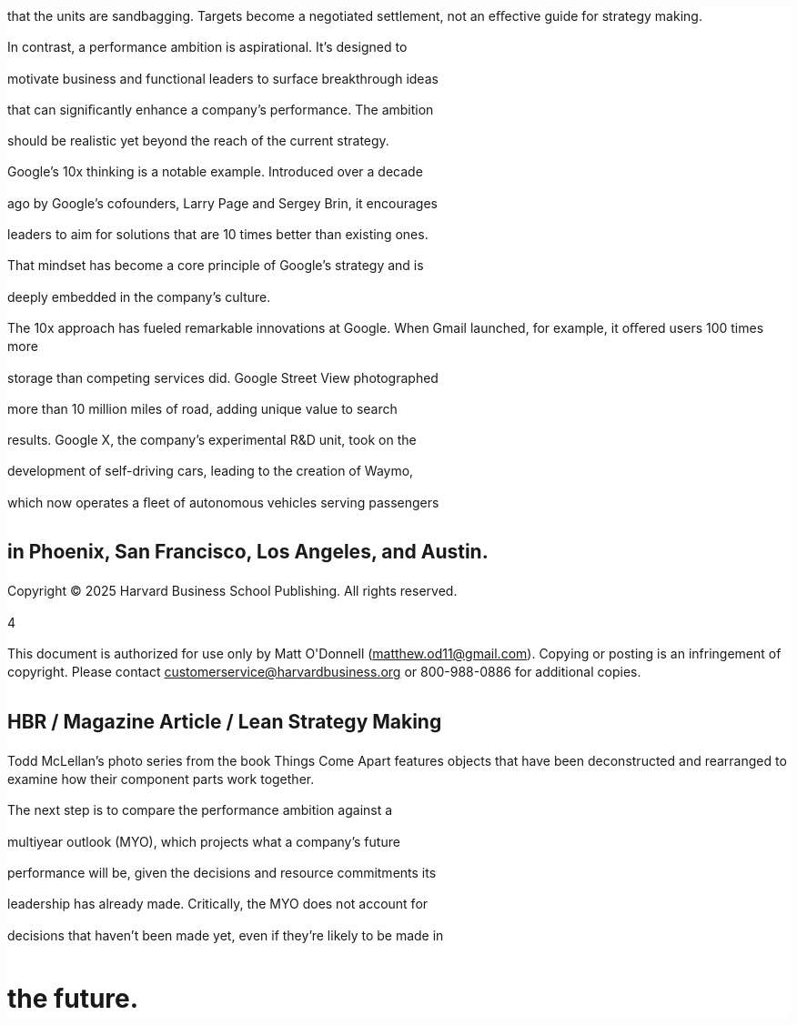 that the units are sandbagging. Targets become a negotiated settlement, not an eﬀective guide for strategy making.

In contrast, a performance ambition is aspirational. It’s designed to

motivate business and functional leaders to surface breakthrough ideas

that can signiﬁcantly enhance a company’s performance. The ambition

should be realistic yet beyond the reach of the current strategy.

Google’s 10x thinking is a notable example. Introduced over a decade

ago by Google’s cofounders, Larry Page and Sergey Brin, it encourages

leaders to aim for solutions that are 10 times better than existing ones.

That mindset has become a core principle of Google’s strategy and is

deeply embedded in the company’s culture.

The 10x approach has fueled remarkable innovations at Google. When Gmail launched, for example, it oﬀered users 100 times more

storage than competing services did. Google Street View photographed

more than 10 million miles of road, adding unique value to search

results. Google X, the company’s experimental R&D unit, took on the

development of self-driving cars, leading to the creation of Waymo,

which now operates a ﬂeet of autonomous vehicles serving passengers

## in Phoenix, San Francisco, Los Angeles, and Austin.

Copyright © 2025 Harvard Business School Publishing. All rights reserved.

4

This document is authorized for use only by Matt O'Donnell (matthew.od11@gmail.com). Copying or posting is an infringement of copyright. Please contact customerservice@harvardbusiness.org or 800-988-0886 for additional copies.

## HBR / Magazine Article / Lean Strategy Making

Todd McLellan’s photo series from the book Things Come Apart features objects that have been deconstructed and rearranged to examine how their component parts work together.

The next step is to compare the performance ambition against a

multiyear outlook (MYO), which projects what a company’s future

performance will be, given the decisions and resource commitments its

leadership has already made. Critically, the MYO does not account for

decisions that haven’t been made yet, even if they’re likely to be made in

# the future.
